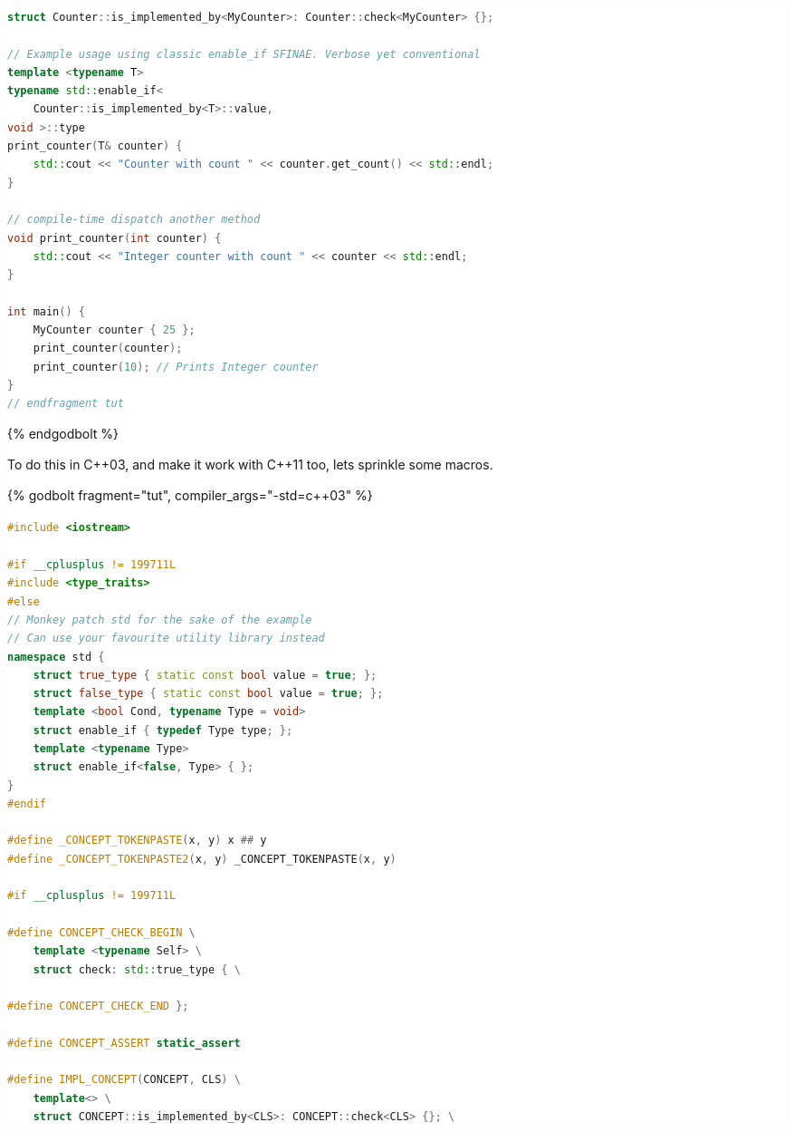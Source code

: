 ```cpp
struct Counter::is_implemented_by<MyCounter>: Counter::check<MyCounter> {};

// Example usage using classic enable_if SFINAE. Verbose yet conventional
template <typename T>
typename std::enable_if<
    Counter::is_implemented_by<T>::value,
void >::type
print_counter(T& counter) {
    std::cout << "Counter with count " << counter.get_count() << std::endl;
}

// compile-time dispatch another method
void print_counter(int counter) {
    std::cout << "Integer counter with count " << counter << std::endl;
}

int main() {
    MyCounter counter { 25 };
    print_counter(counter);
    print_counter(10); // Prints Integer counter
}
// endfragment tut
```

{% endgodbolt %}

To do this in C++03, and make it work with C++11 too, lets sprinkle some macros.

{% godbolt fragment="tut", compiler_args="-std=c++03" %}

```cpp
#include <iostream>

#if __cplusplus != 199711L
#include <type_traits>
#else
// Monkey patch std for the sake of the example
// Can use your favourite utility library instead
namespace std {
    struct true_type { static const bool value = true; };
    struct false_type { static const bool value = true; };
    template <bool Cond, typename Type = void>
    struct enable_if { typedef Type type; };
    template <typename Type>
    struct enable_if<false, Type> { };
}
#endif

#define _CONCEPT_TOKENPASTE(x, y) x ## y
#define _CONCEPT_TOKENPASTE2(x, y) _CONCEPT_TOKENPASTE(x, y)

#if __cplusplus != 199711L

#define CONCEPT_CHECK_BEGIN \
    template <typename Self> \
    struct check: std::true_type { \

#define CONCEPT_CHECK_END };

#define CONCEPT_ASSERT static_assert

#define IMPL_CONCEPT(CONCEPT, CLS) \
    template<> \
    struct CONCEPT::is_implemented_by<CLS>: CONCEPT::check<CLS> {}; \

```